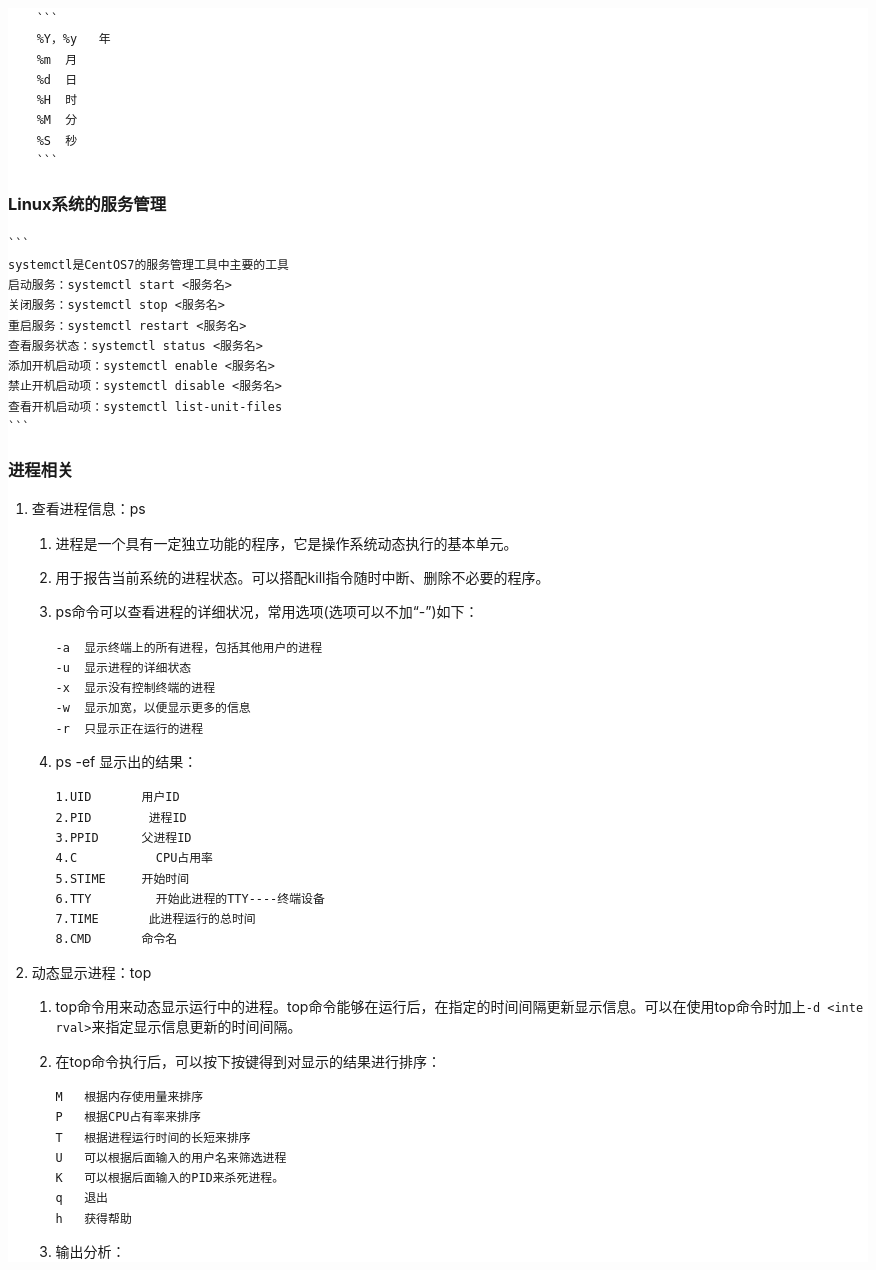         ```
        %Y，%y	年
        %m	月
        %d	日
        %H	时
        %M	分
        %S	秒
        ```
        
###  Linux系统的服务管理
    
    ```
    systemctl是CentOS7的服务管理工具中主要的工具
    启动服务：systemctl start <服务名>
    关闭服务：systemctl stop <服务名>
    重启服务：systemctl restart <服务名>
    查看服务状态：systemctl status <服务名>
    添加开机启动项：systemctl enable <服务名>
    禁止开机启动项：systemctl disable <服务名>
    查看开机启动项：systemctl list-unit-files
    ```
    
### 进程相关
1. 查看进程信息：ps
    1. 进程是一个具有一定独立功能的程序，它是操作系统动态执行的基本单元。
    2. 用于报告当前系统的进程状态。可以搭配kill指令随时中断、删除不必要的程序。
    3. ps命令可以查看进程的详细状况，常用选项(选项可以不加“-”)如下：
        
        ```
        -a	显示终端上的所有进程，包括其他用户的进程
        -u	显示进程的详细状态
        -x	显示没有控制终端的进程
        -w	显示加宽，以便显示更多的信息
        -r	只显示正在运行的进程
        ```
    4. ps -ef 显示出的结果：
        
        ```
        1.UID       用户ID
        2.PID        进程ID
        3.PPID      父进程ID
        4.C           CPU占用率
        5.STIME     开始时间
        6.TTY         开始此进程的TTY----终端设备
        7.TIME       此进程运行的总时间
        8.CMD       命令名
        ```
2. 动态显示进程：top
    1. top命令用来动态显示运行中的进程。top命令能够在运行后，在指定的时间间隔更新显示信息。可以在使用top命令时加上`-d <interval>`来指定显示信息更新的时间间隔。
    2. 在top命令执行后，可以按下按键得到对显示的结果进行排序：
        
        ```
        M	根据内存使用量来排序
        P	根据CPU占有率来排序
        T	根据进程运行时间的长短来排序
        U	可以根据后面输入的用户名来筛选进程
        K	可以根据后面输入的PID来杀死进程。
        q	退出
        h	获得帮助
        ```
    3. 输出分析：
        